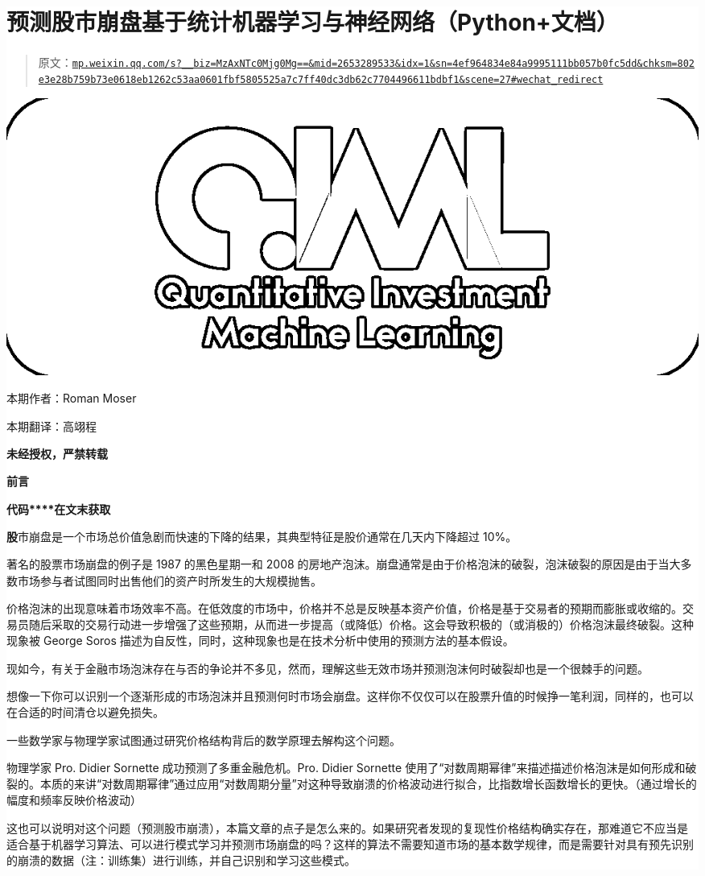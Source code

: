 # 预测股市崩盘基于统计机器学习与神经网络（Python+文档）

> 原文：[`mp.weixin.qq.com/s?__biz=MzAxNTc0Mjg0Mg==&mid=2653289533&idx=1&sn=4ef964834e84a9995111bb057b0fc5dd&chksm=802e3e28b759b73e0618eb1262c53aa0601fbf5805525a7c7ff40dc3db62c7704496611bdbf1&scene=27#wechat_redirect`](http://mp.weixin.qq.com/s?__biz=MzAxNTc0Mjg0Mg==&mid=2653289533&idx=1&sn=4ef964834e84a9995111bb057b0fc5dd&chksm=802e3e28b759b73e0618eb1262c53aa0601fbf5805525a7c7ff40dc3db62c7704496611bdbf1&scene=27#wechat_redirect)

![](img/35188dab003c50fe79fef56b33de0cea.png)

本期作者：Roman Moser

本期翻译：高翊程

**未经授权，严禁转载**

**前言**

**代码****在文末获取**

**股**市崩盘是一个市场总价值急剧而快速的下降的结果，其典型特征是股价通常在几天内下降超过 10%。

著名的股票市场崩盘的例子是 1987 的黑色星期一和 2008 的房地产泡沫。崩盘通常是由于价格泡沫的破裂，泡沫破裂的原因是由于当大多数市场参与者试图同时出售他们的资产时所发生的大规模抛售。

价格泡沫的出现意味着市场效率不高。在低效度的市场中，价格并不总是反映基本资产价值，价格是基于交易者的预期而膨胀或收缩的。交易员随后采取的交易行动进一步增强了这些预期，从而进一步提高（或降低）价格。这会导致积极的（或消极的）价格泡沫最终破裂。这种现象被 George Soros 描述为自反性，同时，这种现象也是在技术分析中使用的预测方法的基本假设。

现如今，有关于金融市场泡沫存在与否的争论并不多见，然而，理解这些无效市场并预测泡沫何时破裂却也是一个很棘手的问题。

想像一下你可以识别一个逐渐形成的市场泡沫并且预测何时市场会崩盘。这样你不仅仅可以在股票升值的时候挣一笔利润，同样的，也可以在合适的时间清仓以避免损失。

一些数学家与物理学家试图通过研究价格结构背后的数学原理去解构这个问题。

物理学家 Pro. Didier Sornette 成功预测了多重金融危机。Pro. Didier Sornette 使用了“对数周期幂律”来描述描述价格泡沫是如何形成和破裂的。本质的来讲“对数周期幂律”通过应用“对数周期分量”对这种导致崩溃的价格波动进行拟合，比指数增长函数增长的更快。（通过增长的幅度和频率反映价格波动）

这也可以说明对这个问题（预测股市崩溃），本篇文章的点子是怎么来的。如果研究者发现的复现性价格结构确实存在，那难道它不应当是适合基于机器学习算法、可以进行模式学习并预测市场崩盘的吗？这样的算法不需要知道市场的基本数学规律，而是需要针对具有预先识别的崩溃的数据（注：训练集）进行训练，并自己识别和学习这些模式。
